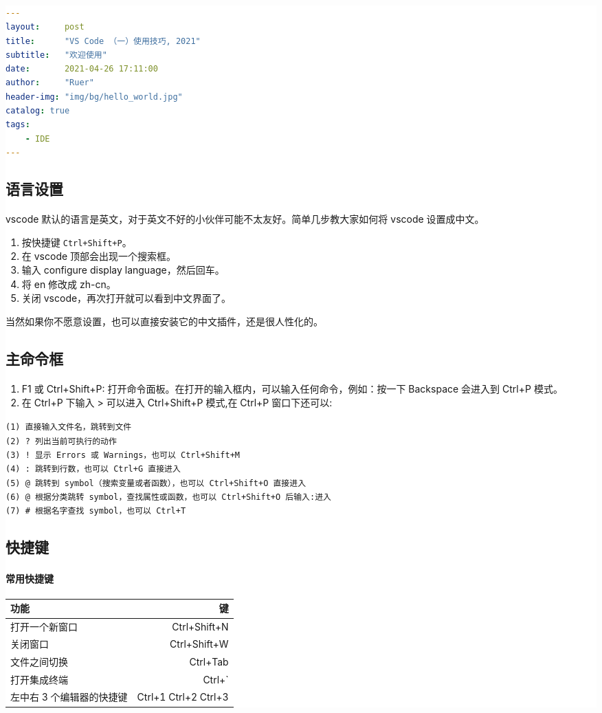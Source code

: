 ```yaml
---
layout:     post
title:      "VS Code （一）使用技巧, 2021"
subtitle:   "欢迎使用"
date:       2021-04-26 17:11:00
author:     "Ruer"
header-img: "img/bg/hello_world.jpg"
catalog: true
tags:
    - IDE
---
```


## 语言设置

vscode 默认的语言是英文，对于英文不好的小伙伴可能不太友好。简单几步教大家如何将 vscode 设置成中文。

1. 按快捷键 `Ctrl+Shift+P`。
2. 在 vscode 顶部会出现一个搜索框。
3. 输入 configure display language，然后回车。
4. 将 en 修改成 zh-cn。
5. 关闭 vscode，再次打开就可以看到中文界面了。

当然如果你不愿意设置，也可以直接安装它的中文插件，还是很人性化的。

## 主命令框

1. F1 或 Ctrl+Shift+P: 打开命令面板。在打开的输入框内，可以输入任何命令，例如：按一下 Backspace 会进入到 Ctrl+P 模式。
2. 在 Ctrl+P 下输入 > 可以进入 Ctrl+Shift+P 模式,在 Ctrl+P 窗口下还可以:
```
(1) 直接输入文件名，跳转到文件
(2) ? 列出当前可执行的动作
(3) ! 显示 Errors 或 Warnings，也可以 Ctrl+Shift+M
(4) : 跳转到行数，也可以 Ctrl+G 直接进入
(5) @ 跳转到 symbol（搜索变量或者函数），也可以 Ctrl+Shift+O 直接进入
(6) @ 根据分类跳转 symbol，查找属性或函数，也可以 Ctrl+Shift+O 后输入:进入
(7) # 根据名字查找 symbol，也可以 Ctrl+T 
```

## 快捷键

#### 常用快捷键

| 功能 | 键 | 
| :-- | --: |
| 打开一个新窗口 | Ctrl+Shift+N |
| 关闭窗口 | Ctrl+Shift+W |
| 文件之间切换 | Ctrl+Tab |
| 打开集成终端 | Ctrl+` |
| 左中右 3 个编辑器的快捷键 | Ctrl+1 Ctrl+2 Ctrl+3 |
